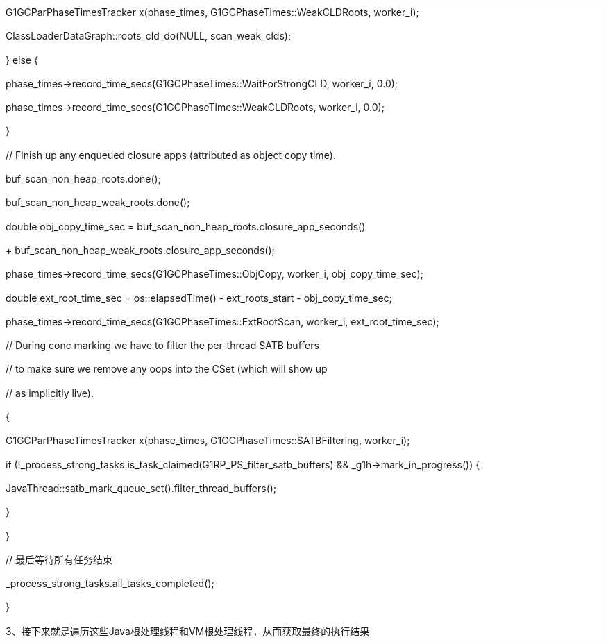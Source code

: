   G1GCParPhaseTimesTracker x(phase_times, G1GCPhaseTimes::WeakCLDRoots, worker_i);

  ClassLoaderDataGraph::roots_cld_do(NULL, scan_weak_clds);

 } else {

  phase_times->record_time_secs(G1GCPhaseTimes::WaitForStrongCLD, worker_i, 0.0);

  phase_times->record_time_secs(G1GCPhaseTimes::WeakCLDRoots, worker_i, 0.0);

 }

 

 // Finish up any enqueued closure apps (attributed as object copy time).

 buf_scan_non_heap_roots.done();

 buf_scan_non_heap_weak_roots.done();

 

 double obj_copy_time_sec = buf_scan_non_heap_roots.closure_app_seconds()

   \+ buf_scan_non_heap_weak_roots.closure_app_seconds();

 

 phase_times->record_time_secs(G1GCPhaseTimes::ObjCopy, worker_i, obj_copy_time_sec);

 

 double ext_root_time_sec = os::elapsedTime() - ext_roots_start - obj_copy_time_sec;

 

 phase_times->record_time_secs(G1GCPhaseTimes::ExtRootScan, worker_i, ext_root_time_sec);

 

 // During conc marking we have to filter the per-thread SATB buffers

 // to make sure we remove any oops into the CSet (which will show up

 // as implicitly live).

 {

  G1GCParPhaseTimesTracker x(phase_times, G1GCPhaseTimes::SATBFiltering, worker_i);

  if (!_process_strong_tasks.is_task_claimed(G1RP_PS_filter_satb_buffers) && _g1h->mark_in_progress()) {

   JavaThread::satb_mark_queue_set().filter_thread_buffers();

  }

 }

 

// 最后等待所有任务结束

 _process_strong_tasks.all_tasks_completed();

}

 

3、接下来就是遍历这些Java根处理线程和VM根处理线程，从而获取最终的执行结果
